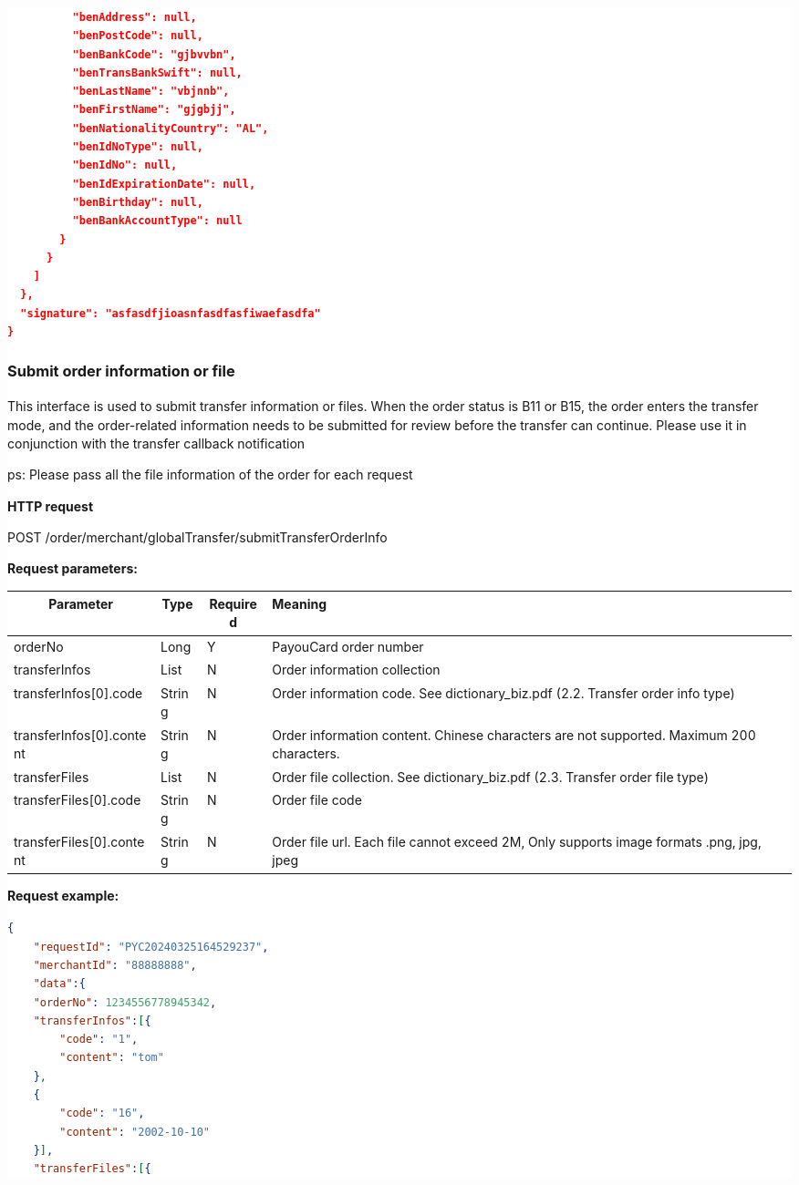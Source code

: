 ```json
          "benAddress": null,
          "benPostCode": null,
          "benBankCode": "gjbvvbn",
          "benTransBankSwift": null,
          "benLastName": "vbjnnb",
          "benFirstName": "gjgbjj",
          "benNationalityCountry": "AL",
          "benIdNoType": null,
          "benIdNo": null,
          "benIdExpirationDate": null,
          "benBirthday": null,
          "benBankAccountType": null
        }
      }
    ]
  },
  "signature": "asfasdfjioasnfasdfasfiwaefasdfa"
}
```

### Submit order information or file
This interface is used to submit transfer information or files. When the order status is B11 or B15, the order enters the transfer mode, and the order-related information needs to be submitted for review before the transfer can continue. Please use it in conjunction with the transfer callback notification

ps: Please pass all the file information of the order for each request

**HTTP request**

POST /order/merchant/globalTransfer/submitTransferOrderInfo

**Request parameters:**

| Parameter | Type | Required | Meaning                                                                                  |
|----------|--------|----------|:-----------------------------------------------------------------------------------------|
| orderNo | Long | Y | PayouCard order number                                                                   |
| transferInfos | List | N | Order information collection                                                             |
| transferInfos[0].code | String | N | Order information code. See dictionary_biz.pdf (2.2. Transfer order info type)           |
| transferInfos[0].content | String | N | Order information content. Chinese characters are not supported. Maximum 200 characters. |
| transferFiles | List | N | Order file collection. See dictionary_biz.pdf (2.3. Transfer order file type)            |
| transferFiles[0].code | String | N | Order file code                                                                          |
| transferFiles[0].content | String | N | Order file url. Each file cannot exceed 2M, Only supports image formats .png, jpg, jpeg  |

**Request example:**

```json
{
    "requestId": "PYC20240325164529237",
    "merchantId": "88888888",
    "data":{
    "orderNo": 1234556778945342,
    "transferInfos":[{
        "code": "1",
        "content": "tom"
    },
    {
        "code": "16",
        "content": "2002-10-10"
    }],
    "transferFiles":[{
```